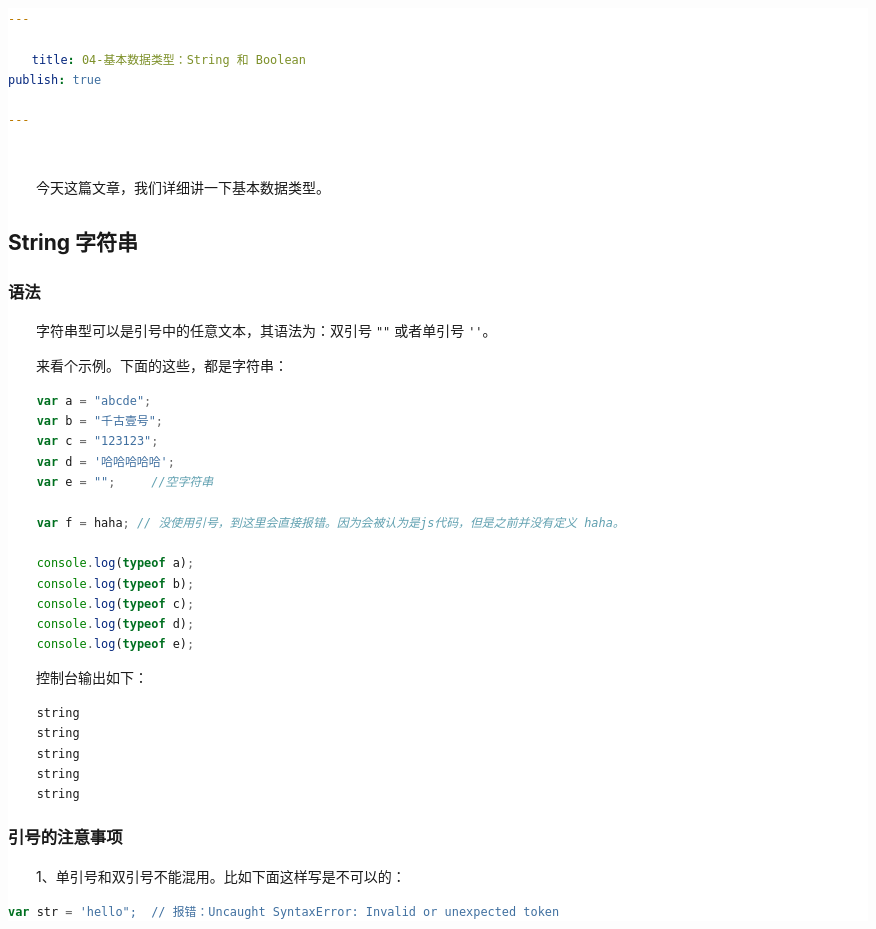 ```yaml
---

　　title: 04-基本数据类型：String 和 Boolean
publish: true

---
```


　　<ArticleTopAd></ArticleTopAd>

　　今天这篇文章，我们详细讲一下基本数据类型。

## String 字符串

### 语法

　　字符串型可以是引号中的任意文本，其语法为：双引号 `""` 或者单引号 `''`。

　　来看个示例。下面的这些，都是字符串：

```javascript
	var a = "abcde";
	var b = "千古壹号";
	var c = "123123";
	var d = '哈哈哈哈哈';
	var e = "";     //空字符串

	var f = haha; // 没使用引号，到这里会直接报错。因为会被认为是js代码，但是之前并没有定义 haha。

	console.log(typeof a);
	console.log(typeof b);
	console.log(typeof c);
	console.log(typeof d);
	console.log(typeof e);

```

　　控制台输出如下：

```
	string
	string
	string
	string
	string
```

### 引号的注意事项

　　1、单引号和双引号不能混用。比如下面这样写是不可以的：

```javascript
var str = 'hello";  // 报错：Uncaught SyntaxError: Invalid or unexpected token
```
